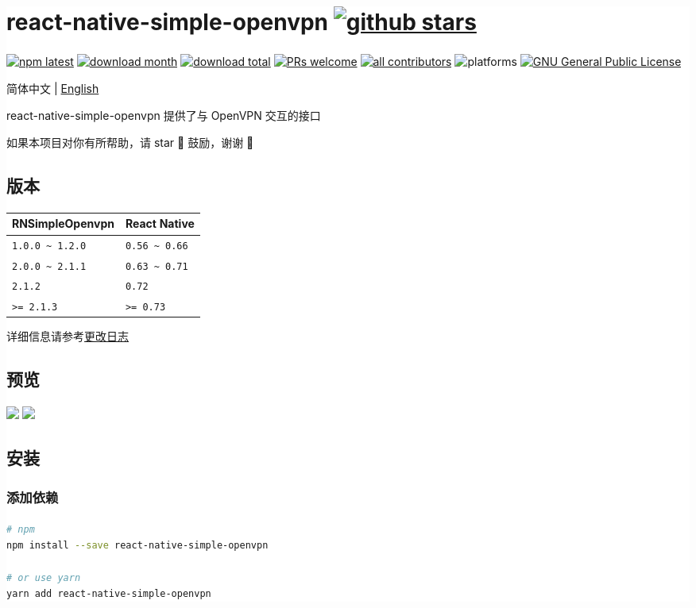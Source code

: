 # react-native-simple-openvpn [![github stars][github-star-img]][stargazers-url]

[![npm latest][version-img]][pkg-url]
[![download month][dl-month-img]][pkg-url]
[![download total][dl-total-img]][pkg-url]
[![PRs welcome][pr-img]][pr-url]
[![all contributors][contributors-img]](#contributors)
![platforms][platform-img]
[![GNU General Public License][license-img]](LICENSE)

简体中文 | [English](./README.md)

react-native-simple-openvpn 提供了与 OpenVPN 交互的接口

如果本项目对你有所帮助，请 star 🌟 鼓励，谢谢 🙏

## 版本

| RNSimpleOpenvpn | React Native  |
| --------------- | ------------- |
| `1.0.0 ~ 1.2.0` | `0.56 ~ 0.66` |
| `2.0.0 ~ 2.1.1` | `0.63 ~ 0.71` |
| `2.1.2`         | `0.72`        |
| `>= 2.1.3`      | `>= 0.73`     |

详细信息请参考[更改日志](CHANGELOG.md)

## 预览

<p>
  <img src="./.github/images/openvpn-android.gif" height="450" />
  <img src="./.github/images/openvpn-ios.gif" height="450" />
</p>

## 安装

### 添加依赖

```sh
# npm
npm install --save react-native-simple-openvpn

# or use yarn
yarn add react-native-simple-openvpn
```


[pkg-url]: https://www.npmjs.com/package/react-native-simple-openvpn
[stargazers-url]: https://github.com/ccnnde/react-native-simple-openvpn/stargazers
[github-star-img]: https://img.shields.io/github/stars/ccnnde/react-native-simple-openvpn?label=Star%20Project&style=social
[version-img]: https://img.shields.io/npm/v/react-native-simple-openvpn?color=deepgreen&style=flat-square
[dl-month-img]: https://img.shields.io/npm/dm/react-native-simple-openvpn?style=flat-square
[dl-total-img]: https://img.shields.io/npm/dt/react-native-simple-openvpn?label=total&style=flat-square
[pr-img]: https://img.shields.io/badge/PRs-welcome-blue.svg?style=flat-square
[pr-url]: https://makeapullrequest.com
[contributors-img]: https://img.shields.io/github/contributors/ccnnde/react-native-simple-openvpn?color=blue&style=flat-square
[contributors-url]: https://github.com/ccnnde/react-native-simple-openvpn/graphs/contributors
[contributors-list-img]: https://contrib.rocks/image?repo=ccnnde/react-native-simple-openvpn
[platform-img]: https://img.shields.io/badge/platforms-android%20|%20ios-lightgrey?style=flat-square
[star-history-img]: https://api.star-history.com/svg?repos=ccnnde/react-native-simple-openvpn&type=Date
[star-history-url]: https://star-history.com/#ccnnde/react-native-simple-openvpn&Date
[license-img]: https://img.shields.io/badge/license-GPL%20v2-orange?style=flat-square